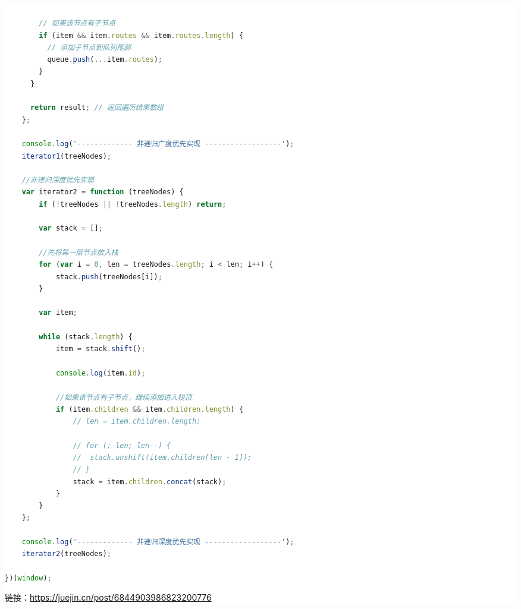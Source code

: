 ```js

        // 如果该节点有子节点
        if (item && item.routes && item.routes.length) {
          // 添加子节点到队列尾部
          queue.push(...item.routes);
        }
      }

      return result; // 返回遍历结果数组
    };

    console.log('------------- 非递归广度优先实现 ------------------');
    iterator1(treeNodes);

    //非递归深度优先实现
    var iterator2 = function (treeNodes) {
        if (!treeNodes || !treeNodes.length) return;

        var stack = [];

        //先将第一层节点放入栈
        for (var i = 0, len = treeNodes.length; i < len; i++) {
            stack.push(treeNodes[i]);
        }

        var item;

        while (stack.length) {
            item = stack.shift();

            console.log(item.id);

            //如果该节点有子节点，继续添加进入栈顶
            if (item.children && item.children.length) {
                // len = item.children.length;

                // for (; len; len--) {
                //  stack.unshift(item.children[len - 1]);
                // }
                stack = item.children.concat(stack);
            }
        }
    };

    console.log('------------- 非递归深度优先实现 ------------------');
    iterator2(treeNodes);

})(window);
```

链接：<https://juejin.cn/post/6844903986823200776>


  [T in keyof TvalueMap]: TvalueMap[T];